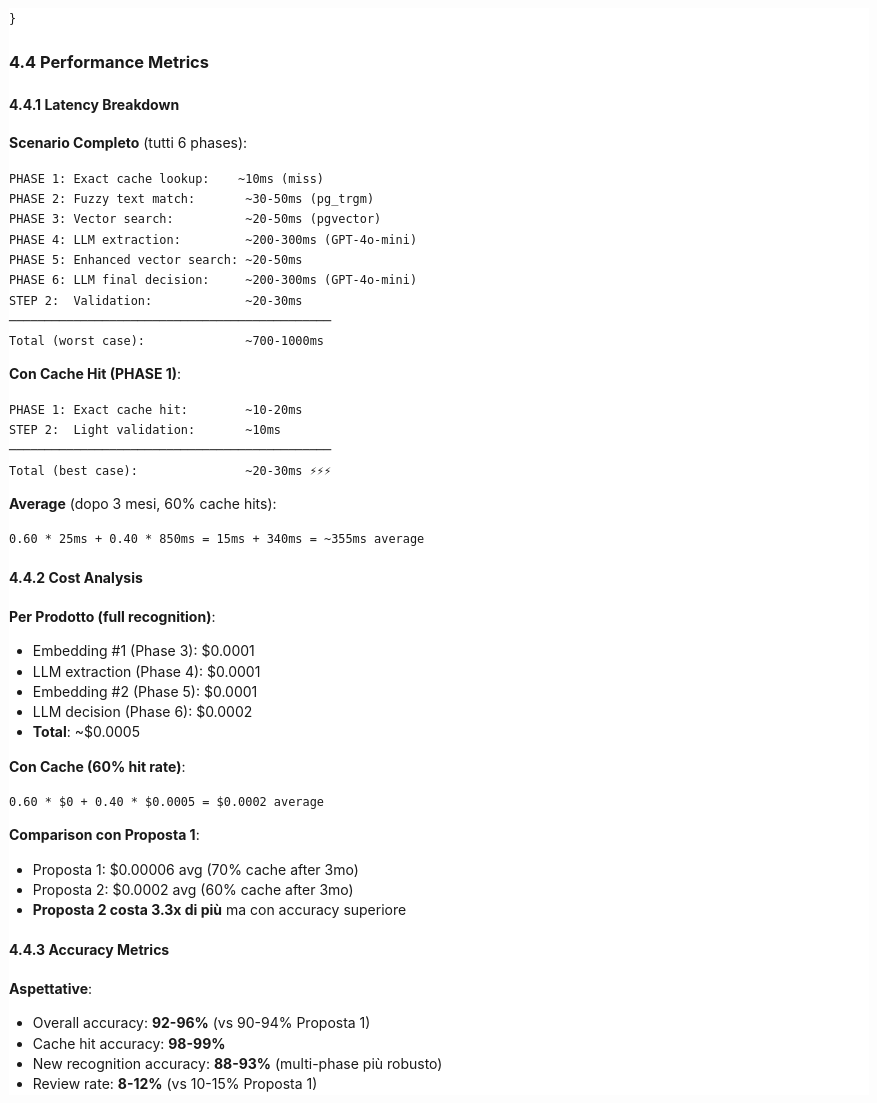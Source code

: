 ```typescript
}
```

### 4.4 Performance Metrics

#### 4.4.1 Latency Breakdown

**Scenario Completo** (tutti 6 phases):
```
PHASE 1: Exact cache lookup:    ~10ms (miss)
PHASE 2: Fuzzy text match:       ~30-50ms (pg_trgm)
PHASE 3: Vector search:          ~20-50ms (pgvector)
PHASE 4: LLM extraction:         ~200-300ms (GPT-4o-mini)
PHASE 5: Enhanced vector search: ~20-50ms
PHASE 6: LLM final decision:     ~200-300ms (GPT-4o-mini)
STEP 2:  Validation:             ~20-30ms
─────────────────────────────────────────────
Total (worst case):              ~700-1000ms
```

**Con Cache Hit (PHASE 1)**:
```
PHASE 1: Exact cache hit:        ~10-20ms
STEP 2:  Light validation:       ~10ms
─────────────────────────────────────────────
Total (best case):               ~20-30ms ⚡⚡⚡
```

**Average** (dopo 3 mesi, 60% cache hits):
```
0.60 * 25ms + 0.40 * 850ms = 15ms + 340ms = ~355ms average
```

#### 4.4.2 Cost Analysis

**Per Prodotto (full recognition)**:
- Embedding #1 (Phase 3): $0.0001
- LLM extraction (Phase 4): $0.0001
- Embedding #2 (Phase 5): $0.0001
- LLM decision (Phase 6): $0.0002
- **Total**: ~$0.0005

**Con Cache (60% hit rate)**:
```
0.60 * $0 + 0.40 * $0.0005 = $0.0002 average
```

**Comparison con Proposta 1**:
- Proposta 1: $0.00006 avg (70% cache after 3mo)
- Proposta 2: $0.0002 avg (60% cache after 3mo)
- **Proposta 2 costa 3.3x di più** ma con accuracy superiore

#### 4.4.3 Accuracy Metrics

**Aspettative**:
- Overall accuracy: **92-96%** (vs 90-94% Proposta 1)
- Cache hit accuracy: **98-99%**
- New recognition accuracy: **88-93%** (multi-phase più robusto)
- Review rate: **8-12%** (vs 10-15% Proposta 1)
